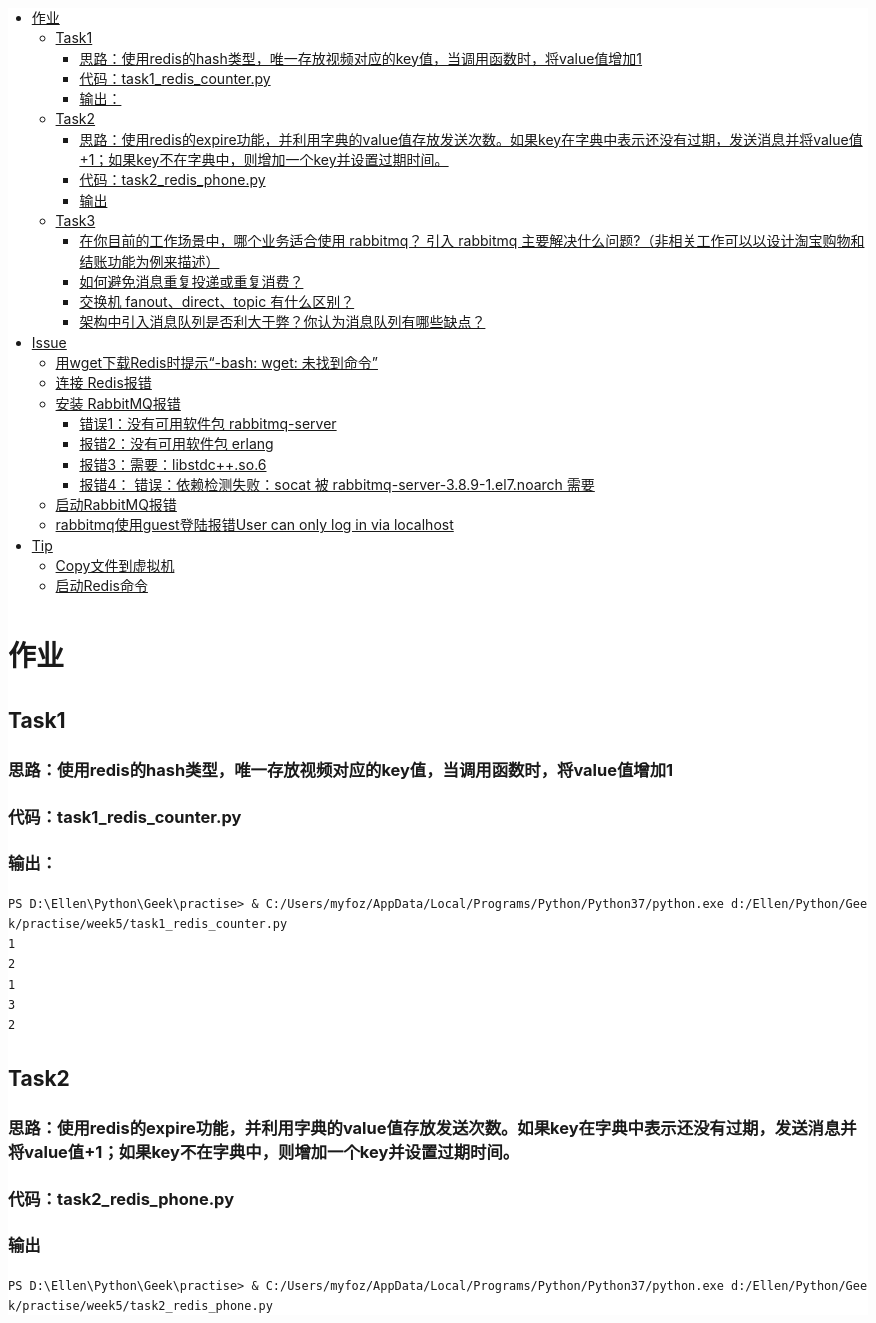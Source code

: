 - [作业](#作业)
  - [Task1](#task1)
    - [思路：使用redis的hash类型，唯一存放视频对应的key值，当调用函数时，将value值增加1](#思路使用redis的hash类型唯一存放视频对应的key值当调用函数时将value值增加1)
    - [代码：task1_redis_counter.py](#代码task1_redis_counterpy)
    - [输出：](#输出)
  - [Task2](#task2)
    - [思路：使用redis的expire功能，并利用字典的value值存放发送次数。如果key在字典中表示还没有过期，发送消息并将value值+1；如果key不在字典中，则增加一个key并设置过期时间。](#思路使用redis的expire功能并利用字典的value值存放发送次数如果key在字典中表示还没有过期发送消息并将value值1如果key不在字典中则增加一个key并设置过期时间)
    - [代码：task2_redis_phone.py](#代码task2_redis_phonepy)
    - [输出](#输出-1)
  - [Task3](#task3)
    - [在你目前的工作场景中，哪个业务适合使用 rabbitmq？ 引入 rabbitmq 主要解决什么问题?（非相关工作可以以设计淘宝购物和结账功能为例来描述）](#在你目前的工作场景中哪个业务适合使用-rabbitmq-引入-rabbitmq-主要解决什么问题非相关工作可以以设计淘宝购物和结账功能为例来描述)
    - [如何避免消息重复投递或重复消费？](#如何避免消息重复投递或重复消费)
    - [交换机 fanout、direct、topic 有什么区别？](#交换机-fanoutdirecttopic-有什么区别)
    - [架构中引入消息队列是否利大于弊？你认为消息队列有哪些缺点？](#架构中引入消息队列是否利大于弊你认为消息队列有哪些缺点)
- [Issue](#issue)
  - [用wget下载Redis时提示“-bash: wget: 未找到命令”](#用wget下载redis时提示-bash-wget-未找到命令)
  - [连接 Redis报错](#连接-redis报错)
  - [安装 RabbitMQ报错](#安装-rabbitmq报错)
    - [错误1：没有可用软件包 rabbitmq-server](#错误1没有可用软件包-rabbitmq-server)
    - [报错2：没有可用软件包 erlang](#报错2没有可用软件包-erlang)
    - [报错3：需要：libstdc++.so.6](#报错3需要libstdcso6)
    - [报错4： 错误：依赖检测失败：socat 被 rabbitmq-server-3.8.9-1.el7.noarch 需要](#报错4-错误依赖检测失败socat-被-rabbitmq-server-389-1el7noarch-需要)
  - [启动RabbitMQ报错](#启动rabbitmq报错)
  - [rabbitmq使用guest登陆报错User can only log in via localhost](#rabbitmq使用guest登陆报错user-can-only-log-in-via-localhost)
- [Tip](#tip)
  - [Copy文件到虚拟机](#copy文件到虚拟机)
  - [启动Redis命令](#启动redis命令)
  

# 作业

## Task1
### 思路：使用redis的hash类型，唯一存放视频对应的key值，当调用函数时，将value值增加1
### 代码：task1_redis_counter.py
### 输出：
``` 
PS D:\Ellen\Python\Geek\practise> & C:/Users/myfoz/AppData/Local/Programs/Python/Python37/python.exe d:/Ellen/Python/Geek/practise/week5/task1_redis_counter.py
1
2
1
3
2
```
## Task2
### 思路：使用redis的expire功能，并利用字典的value值存放发送次数。如果key在字典中表示还没有过期，发送消息并将value值+1；如果key不在字典中，则增加一个key并设置过期时间。
### 代码：task2_redis_phone.py
### 输出
``` 
PS D:\Ellen\Python\Geek\practise> & C:/Users/myfoz/AppData/Local/Programs/Python/Python37/python.exe d:/Ellen/Python/Geek/practise/week5/task2_redis_phone.py
```
